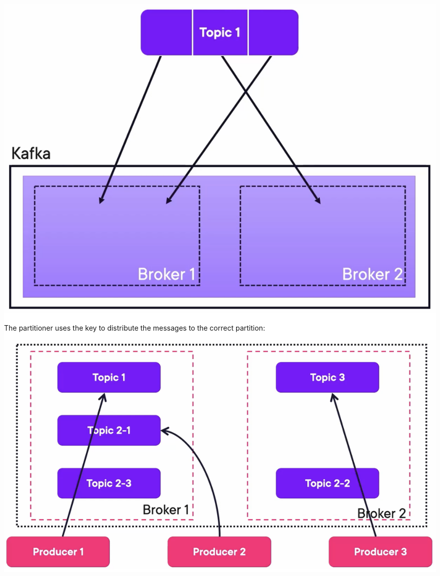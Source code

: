 ![image-20241116155833666](images/image-20241116155833666.png)

The partitioner uses the key to distribute the messages to the correct partition:

![image-20241116160358276](images/image-20241116160358276.png)
